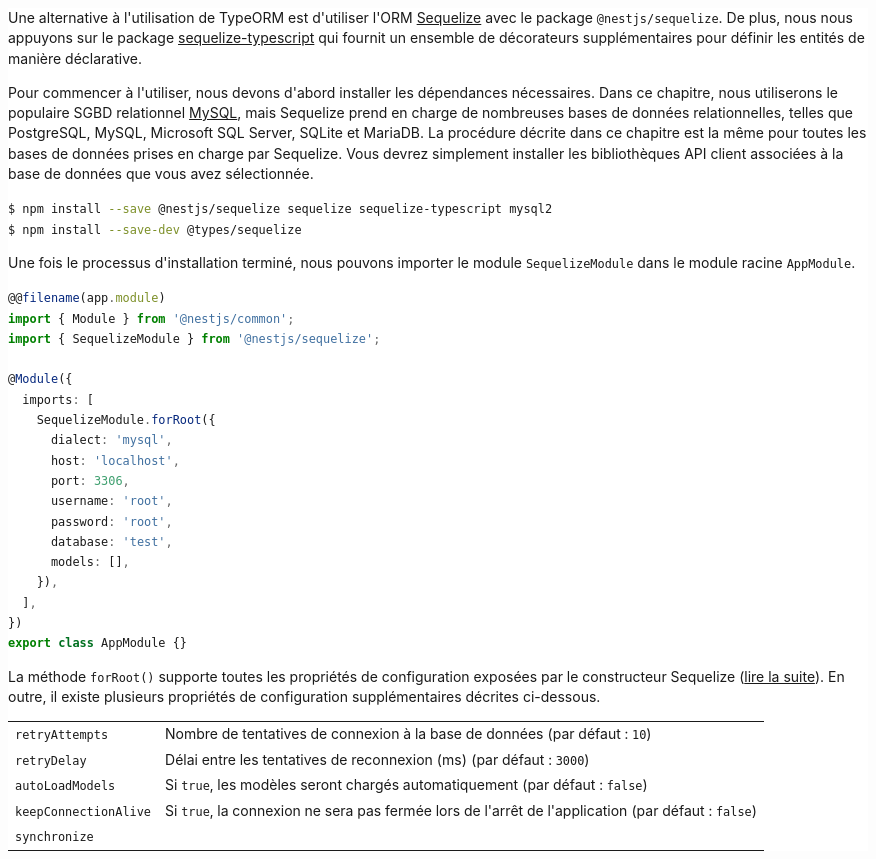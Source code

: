 Une alternative à l'utilisation de TypeORM est d'utiliser l'ORM [Sequelize](https://sequelize.org/) avec le package `@nestjs/sequelize`. De plus, nous nous appuyons sur le package [sequelize-typescript](https://github.com/RobinBuschmann/sequelize-typescript) qui fournit un ensemble de décorateurs supplémentaires pour définir les entités de manière déclarative.

Pour commencer à l'utiliser, nous devons d'abord installer les dépendances nécessaires. Dans ce chapitre, nous utiliserons le populaire SGBD relationnel [MySQL](https://www.mysql.com/), mais Sequelize prend en charge de nombreuses bases de données relationnelles, telles que PostgreSQL, MySQL, Microsoft SQL Server, SQLite et MariaDB. La procédure décrite dans ce chapitre est la même pour toutes les bases de données prises en charge par Sequelize. Vous devrez simplement installer les bibliothèques API client associées à la base de données que vous avez sélectionnée.

```bash
$ npm install --save @nestjs/sequelize sequelize sequelize-typescript mysql2
$ npm install --save-dev @types/sequelize
```

Une fois le processus d'installation terminé, nous pouvons importer le module `SequelizeModule` dans le module racine `AppModule`.

```typescript
@@filename(app.module)
import { Module } from '@nestjs/common';
import { SequelizeModule } from '@nestjs/sequelize';

@Module({
  imports: [
    SequelizeModule.forRoot({
      dialect: 'mysql',
      host: 'localhost',
      port: 3306,
      username: 'root',
      password: 'root',
      database: 'test',
      models: [],
    }),
  ],
})
export class AppModule {}
```

La méthode `forRoot()` supporte toutes les propriétés de configuration exposées par le constructeur Sequelize ([lire la suite](https://sequelize.org/v5/manual/getting-started.html#setting-up-a-connection)). En outre, il existe plusieurs propriétés de configuration supplémentaires décrites ci-dessous.

<table>
  <tr>
    <td><code>retryAttempts</code></td>
    <td>Nombre de tentatives de connexion à la base de données (par défaut : <code>10</code>)</td>
  </tr>
  <tr>
    <td><code>retryDelay</code></td>
    <td>Délai entre les tentatives de reconnexion (ms) (par défaut : <code>3000</code>)</td>
  </tr>
  <tr>
    <td><code>autoLoadModels</code></td>
    <td>Si <code>true</code>, les modèles seront chargés automatiquement (par défaut : <code>false</code>)</td>
  </tr>
  <tr>
    <td><code>keepConnectionAlive</code></td>
    <td>Si <code>true</code>, la connexion ne sera pas fermée lors de l'arrêt de l'application (par défaut : <code>false</code>)</td>
  </tr>
  <tr>
    <td><code>synchronize</code></td>